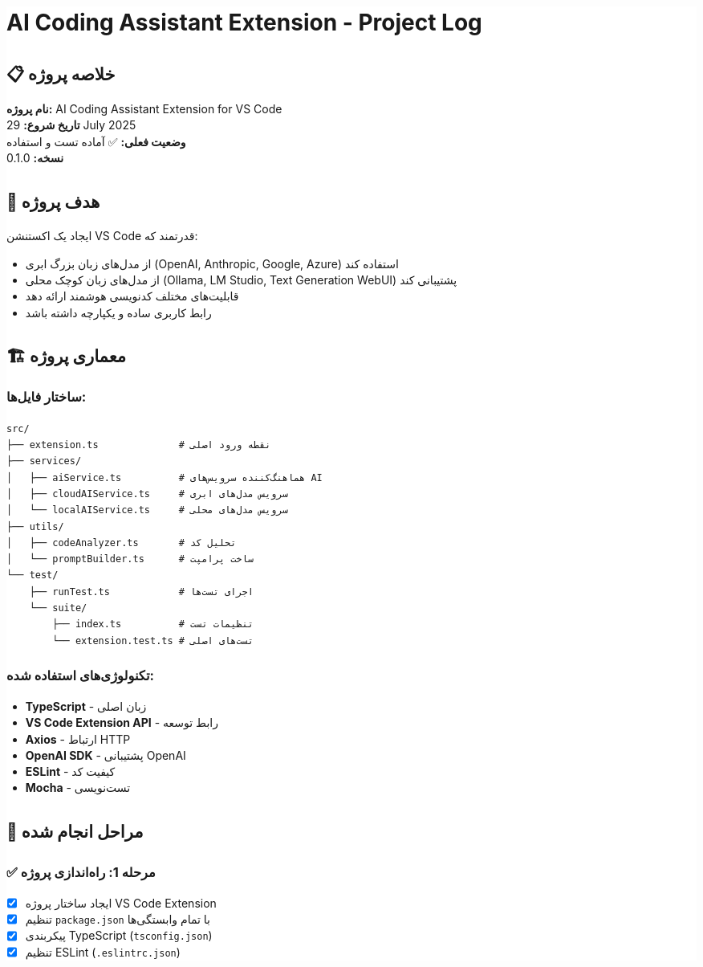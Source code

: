 # AI Coding Assistant Extension - Project Log

## 📋 خلاصه پروژه

**نام پروژه:** AI Coding Assistant Extension for VS Code  
**تاریخ شروع:** 29 July 2025  
**وضعیت فعلی:** ✅ آماده تست و استفاده  
**نسخه:** 0.1.0  

## 🎯 هدف پروژه

ایجاد یک اکستنشن VS Code قدرتمند که:
- از مدل‌های زبان بزرگ ابری (OpenAI, Anthropic, Google, Azure) استفاده کند
- از مدل‌های زبان کوچک محلی (Ollama, LM Studio, Text Generation WebUI) پشتیبانی کند
- قابلیت‌های مختلف کدنویسی هوشمند ارائه دهد
- رابط کاربری ساده و یکپارچه داشته باشد

## 🏗️ معماری پروژه

### ساختار فایل‌ها:
```
src/
├── extension.ts              # نقطه ورود اصلی
├── services/
│   ├── aiService.ts          # هماهنگ‌کننده سرویس‌های AI
│   ├── cloudAIService.ts     # سرویس مدل‌های ابری
│   └── localAIService.ts     # سرویس مدل‌های محلی
├── utils/
│   ├── codeAnalyzer.ts       # تحلیل کد
│   └── promptBuilder.ts      # ساخت پرامپت
└── test/
    ├── runTest.ts            # اجرای تست‌ها
    └── suite/
        ├── index.ts          # تنظیمات تست
        └── extension.test.ts # تست‌های اصلی
```

### تکنولوژی‌های استفاده شده:
- **TypeScript** - زبان اصلی
- **VS Code Extension API** - رابط توسعه
- **Axios** - ارتباط HTTP
- **OpenAI SDK** - پشتیبانی OpenAI
- **ESLint** - کیفیت کد
- **Mocha** - تست‌نویسی

## 📝 مراحل انجام شده

### ✅ مرحله 1: راه‌اندازی پروژه
- [x] ایجاد ساختار پروژه VS Code Extension
- [x] تنظیم `package.json` با تمام وابستگی‌ها
- [x] پیکربندی TypeScript (`tsconfig.json`)
- [x] تنظیم ESLint (`.eslintrc.json`)
